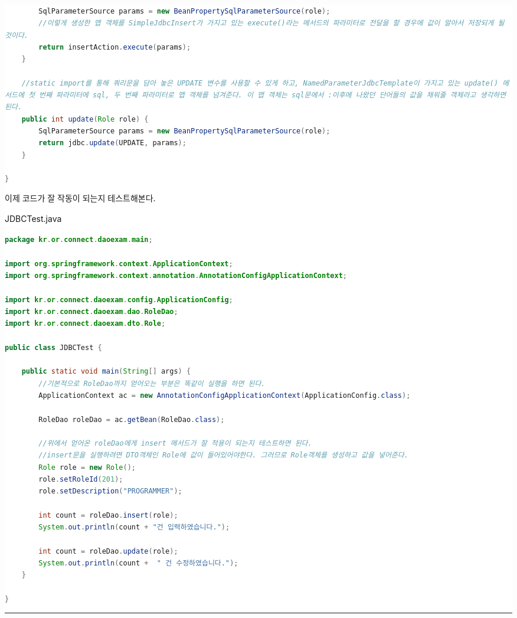 ```java
		SqlParameterSource params = new BeanPropertySqlParameterSource(role);
        //이렇게 생성한 맵 객체를 SimpleJdbcInsert가 가지고 있는 execute()라는 메서드의 파라미터로 전달을 할 경우에 값이 알아서 저장되게 될 것이다.
		return insertAction.execute(params);
	}

    //static import를 통해 쿼리문을 담아 놓은 UPDATE 변수를 사용할 수 있게 하고, NamedParameterJdbcTemplate이 가지고 있는 update() 메서드에 첫 번째 파라미터에 sql, 두 번째 파라미터로 맵 객체를 넘겨준다. 이 맵 객체는 sql문에서 :이후에 나왔던 단어들의 값을 채워줄 객체라고 생각하면 된다.
	public int update(Role role) {
		SqlParameterSource params = new BeanPropertySqlParameterSource(role);
		return jdbc.update(UPDATE, params);
	}
	
}
```

이제 코드가 잘 작동이 되는지 테스트해본다.

JDBCTest.java

```java
package kr.or.connect.daoexam.main;

import org.springframework.context.ApplicationContext;
import org.springframework.context.annotation.AnnotationConfigApplicationContext;

import kr.or.connect.daoexam.config.ApplicationConfig;
import kr.or.connect.daoexam.dao.RoleDao;
import kr.or.connect.daoexam.dto.Role;

public class JDBCTest {

	public static void main(String[] args) {
        //기본적으로 RoleDao까지 얻어오는 부분은 똑같이 실행을 하면 된다.
		ApplicationContext ac = new AnnotationConfigApplicationContext(ApplicationConfig.class);

		RoleDao roleDao = ac.getBean(RoleDao.class);
		
        //위에서 얻어온 roleDao에게 insert 메서드가 잘 적용이 되는지 테스트하면 된다.
        //insert문을 실행하려면 DTO객체인 Role에 값이 들어있어야한다. 그러므로 Role객체를 생성하고 값을 넣어준다.
		Role role = new Role();
		role.setRoleId(201);
		role.setDescription("PROGRAMMER");
		
		int count = roleDao.insert(role);
		System.out.println(count + "건 입력하였습니다.");
			
		int count = roleDao.update(role);
		System.out.println(count +  " 건 수정하였습니다.");
	}

}
```

---